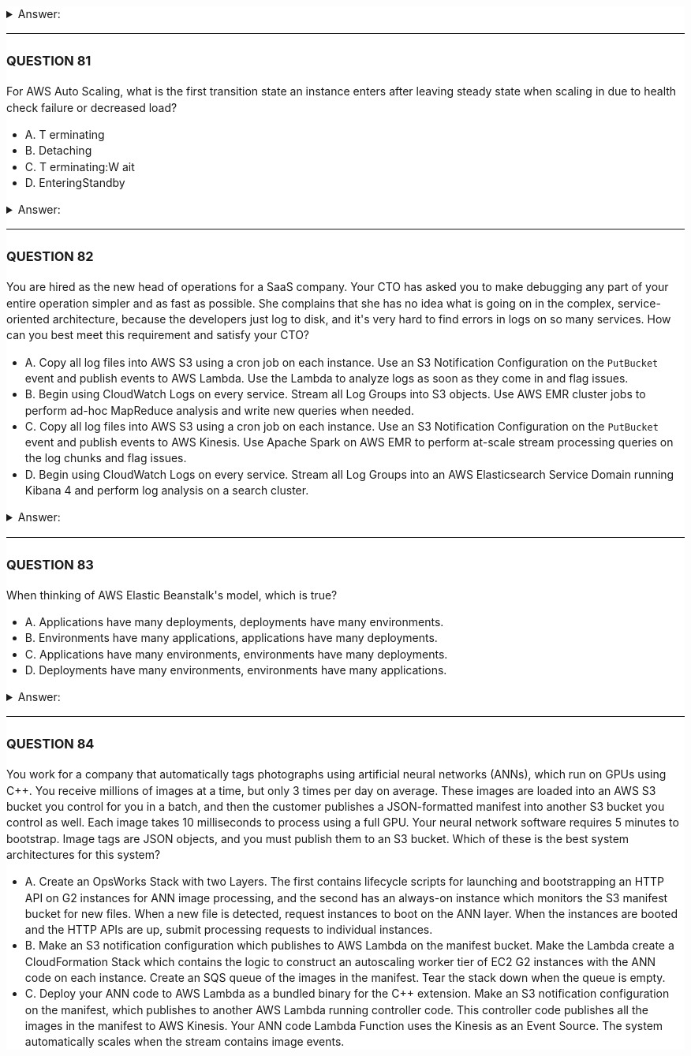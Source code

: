 <details><summary>Answer:</summary></details><hr>

### QUESTION 81
For AWS Auto Scaling, what is the first transition state an instance enters after leaving steady state when scaling in due to health check failure or decreased load?

- A. T erminating
- B. Detaching
- C. T erminating:W ait
- D. EnteringStandby

<details><summary>Answer:</summary></details><hr>

### QUESTION 82
You are hired as the new head of operations for a SaaS company. Your CTO has asked you to make debugging any part of your entire operation simpler and as fast as possible. She complains that she has no idea what is going on in the complex, service-oriented architecture, because the developers just log to disk, and it's very hard to find errors in logs on so many services. How can you best meet this requirement and satisfy your CTO?

- A. Copy all log files into AWS S3 using a cron job on each instance. Use an S3 Notification Configuration on the <code>PutBucket</code> event and publish events to AWS Lambda. Use the Lambda to analyze logs as soon as they come in and flag issues.
- B. Begin using CloudWatch Logs on every service. Stream all Log Groups into S3 objects. Use AWS EMR cluster jobs to perform ad-hoc MapReduce analysis and write new queries when needed.
- C. Copy all log files into AWS S3 using a cron job on each instance. Use an S3 Notification Configuration on the <code>PutBucket</code> event and publish events to AWS Kinesis. Use Apache Spark on AWS EMR to perform at-scale stream processing queries on the log chunks and flag issues.
- D. Begin using CloudWatch Logs on every service. Stream all Log Groups into an AWS Elasticsearch Service Domain running Kibana 4 and perform log analysis on a search cluster.

<details><summary>Answer:</summary></details><hr>

### QUESTION 83
When thinking of AWS Elastic Beanstalk's model, which is true?

- A. Applications have many deployments, deployments have many environments.
- B. Environments have many applications, applications have many deployments.
- C. Applications have many environments, environments have many deployments.
- D. Deployments have many environments, environments have many applications.

<details><summary>Answer:</summary></details><hr>

### QUESTION 84
You work for a company that automatically tags photographs using artificial neural networks (ANNs), which run on GPUs using C++. You receive millions of images at a time, but only 3 times per day on average. These images are loaded into an AWS S3 bucket you control for you in a batch, and then the customer publishes a JSON-formatted manifest into another S3 bucket you control as well. Each image takes 10 milliseconds to process using a full GPU. Your neural network software requires 5 minutes to bootstrap. Image tags are JSON objects, and you must publish them to an S3 bucket. Which of these is the best system architectures for this system?

- A. Create an OpsWorks Stack with two Layers. The first contains lifecycle scripts for launching and bootstrapping an HTTP API on G2 instances for ANN image processing, and the second has an always-on instance which monitors the S3 manifest bucket for new files. When a new file is detected, request instances to boot on the ANN layer. When the instances are booted and the HTTP APIs are up, submit processing requests to individual instances.
- B. Make an S3 notification configuration which publishes to AWS Lambda on the manifest bucket. Make the Lambda create a CloudFormation Stack which contains the logic to construct an autoscaling worker tier of EC2 G2 instances with the ANN code on each instance. Create an SQS queue of the images in the manifest. Tear the stack down when the queue is empty.
- C. Deploy your ANN code to AWS Lambda as a bundled binary for the C++ extension. Make an S3 notification configuration on the manifest, which publishes to another AWS Lambda running controller code. This controller code publishes all the images in the manifest to AWS Kinesis. Your ANN code Lambda Function uses the Kinesis as an Event Source. The system automatically scales when the stream contains image events.